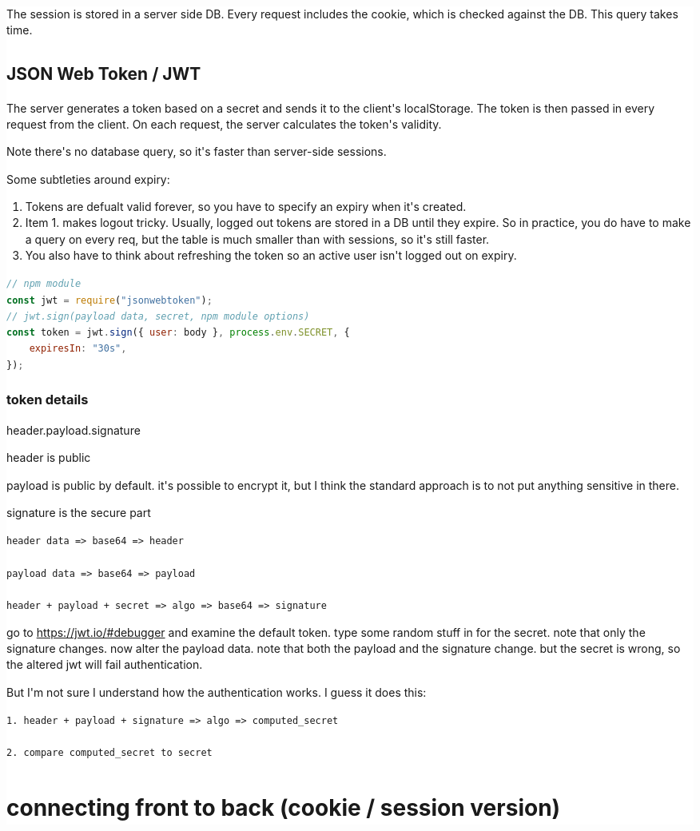 The session is stored in a server side DB. Every request includes the cookie, which is checked against the DB. This query takes time.

## JSON Web Token / JWT

The server generates a token based on a secret and sends it to the client's localStorage. The token is then passed in every request from the client. On each request, the server calculates the token's validity.

Note there's no database query, so it's faster than server-side sessions.

Some subtleties around expiry:

1. Tokens are defualt valid forever, so you have to specify an expiry when it's created.
1. Item 1. makes logout tricky. Usually, logged out tokens are stored in a DB until they expire. So in practice, you do have to make a query on every req, but the table is much smaller than with sessions, so it's still faster.
1. You also have to think about refreshing the token so an active user isn't logged out on expiry.

```js
// npm module
const jwt = require("jsonwebtoken");
// jwt.sign(payload data, secret, npm module options)
const token = jwt.sign({ user: body }, process.env.SECRET, {
    expiresIn: "30s",
});
```

### token details

header.payload.signature

header is public

payload is public by default. it's possible to encrypt it, but I think the standard approach is to not put anything sensitive in there.

signature is the secure part

    header data => base64 => header

    payload data => base64 => payload

    header + payload + secret => algo => base64 => signature

go to https://jwt.io/#debugger and examine the default token. type some random stuff in for the secret. note that only the signature changes. now alter the payload data. note that both the payload and the signature change. but the secret is wrong, so the altered jwt will fail authentication.

But I'm not sure I understand how the authentication works. I guess it does this:

    1. header + payload + signature => algo => computed_secret

    2. compare computed_secret to secret

# connecting front to back (cookie / session version)
